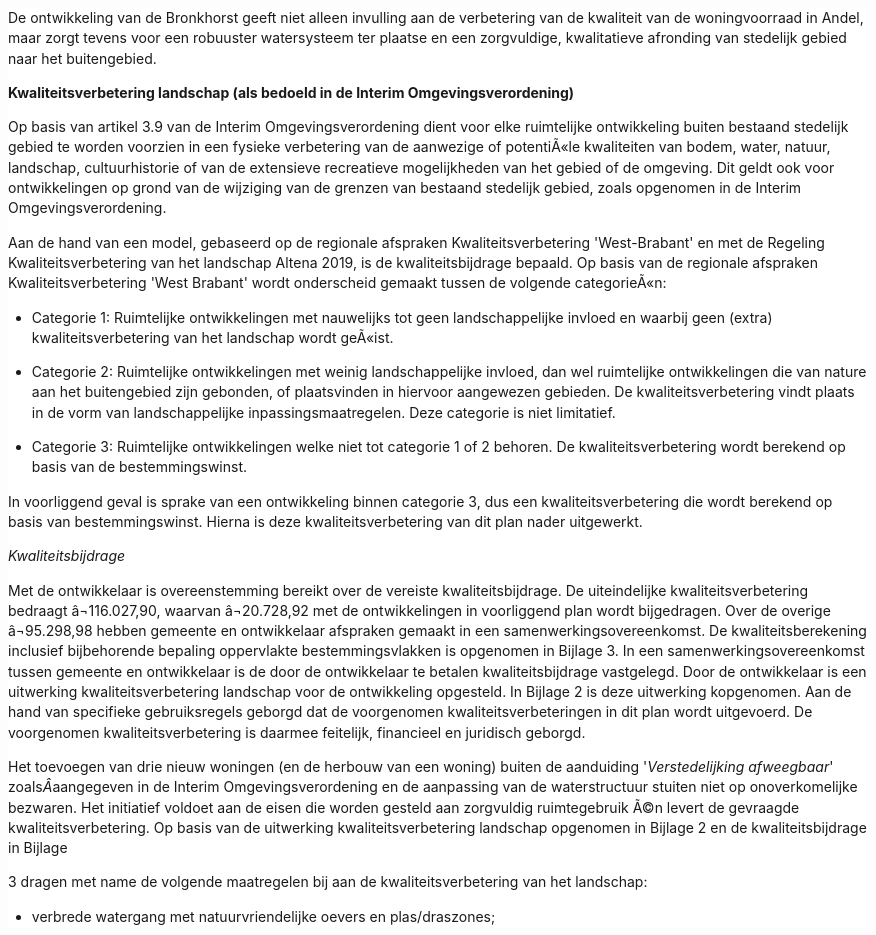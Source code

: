 De ontwikkeling van de Bronkhorst geeft niet alleen invulling aan de verbetering van de kwaliteit van de woningvoorraad in Andel, maar zorgt tevens voor een robuuster watersysteem ter plaatse en een zorgvuldige, kwalitatieve afronding van stedelijk gebied naar het buitengebied.

**Kwaliteitsverbetering landschap (als bedoeld in de Interim Omgevingsverordening)**

Op basis van artikel 3\.9 van de Interim Omgevingsverordening dient voor elke ruimtelijke ontwikkeling buiten bestaand stedelijk gebied te worden voorzien in een fysieke verbetering van de aanwezige of potentiÃ«le kwaliteiten van bodem, water, natuur, landschap, cultuurhistorie of van de extensieve recreatieve mogelijkheden van het gebied of de omgeving. Dit geldt ook voor ontwikkelingen op grond van de wijziging van de grenzen van bestaand stedelijk gebied, zoals opgenomen in de Interim Omgevingsverordening.

Aan de hand van een model, gebaseerd op de regionale afspraken Kwaliteitsverbetering 'West\-Brabant' en met de Regeling Kwaliteitsverbetering van het landschap Altena 2019, is de kwaliteitsbijdrage bepaald. Op basis van de regionale afspraken Kwaliteitsverbetering 'West Brabant' wordt onderscheid gemaakt tussen de volgende categorieÃ«n:

* Categorie 1: Ruimtelijke ontwikkelingen met nauwelijks tot geen landschappelijke invloed en waarbij geen (extra) kwaliteitsverbetering van het landschap wordt geÃ«ist.

* Categorie 2: Ruimtelijke ontwikkelingen met weinig landschappelijke invloed, dan wel ruimtelijke ontwikkelingen die van nature aan het buitengebied zijn gebonden, of plaatsvinden in hiervoor aangewezen gebieden. De kwaliteitsverbetering vindt plaats in de vorm van landschappelijke inpassingsmaatregelen. Deze categorie is niet limitatief.

* Categorie 3: Ruimtelijke ontwikkelingen welke niet tot categorie 1 of 2 behoren. De kwaliteitsverbetering wordt berekend op basis van de bestemmingswinst.

In voorliggend geval is sprake van een ontwikkeling binnen categorie 3, dus een kwaliteitsverbetering die wordt berekend op basis van bestemmingswinst. Hierna is deze kwaliteitsverbetering van dit plan nader uitgewerkt.

*Kwaliteitsbijdrage*

Met de ontwikkelaar is overeenstemming bereikt over de vereiste kwaliteitsbijdrage. De uiteindelijke kwaliteitsverbetering bedraagt â¬116\.027,90, waarvan â¬20\.728,92 met de ontwikkelingen in voorliggend plan wordt bijgedragen. Over de overige â¬95\.298,98 hebben gemeente en ontwikkelaar afspraken gemaakt in een samenwerkingsovereenkomst. De kwaliteitsberekening inclusief bijbehorende bepaling oppervlakte bestemmingsvlakken is opgenomen in Bijlage 3. In een samenwerkingsovereenkomst tussen gemeente en ontwikkelaar is de door de ontwikkelaar te betalen kwaliteitsbijdrage vastgelegd. Door de ontwikkelaar is een uitwerking kwaliteitsverbetering landschap voor de ontwikkeling opgesteld. In Bijlage 2 is deze uitwerking kopgenomen. Aan de hand van specifieke gebruiksregels geborgd dat de voorgenomen kwaliteitsverbeteringen in dit plan wordt uitgevoerd. De voorgenomen kwaliteitsverbetering is daarmee feitelijk, financieel en juridisch geborgd.

Het toevoegen van drie nieuw woningen (en de herbouw van een woning) buiten de aanduiding '*Verstedelijking afweegbaar*' zoals*Â*aangegeven in de Interim Omgevingsverordening en de aanpassing van de waterstructuur stuiten niet op onoverkomelijke bezwaren. Het initiatief voldoet aan de eisen die worden gesteld aan zorgvuldig ruimtegebruik Ã©n levert de gevraagde kwaliteitsverbetering. Op basis van de uitwerking kwaliteitsverbetering landschap opgenomen in Bijlage 2 en de kwaliteitsbijdrage in Bijlage

3 dragen met name de volgende maatregelen bij aan de kwaliteitsverbetering van het landschap:

* verbrede watergang met natuurvriendelijke oevers en plas/draszones;
